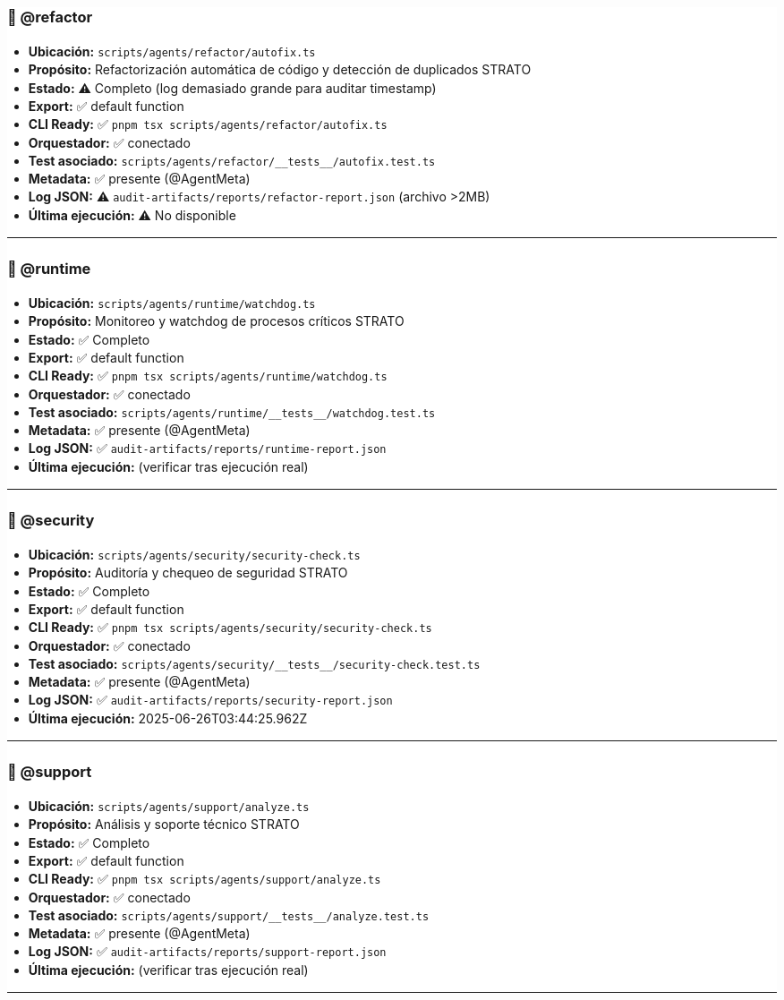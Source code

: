 
### 🧠 @refactor
- **Ubicación:** `scripts/agents/refactor/autofix.ts`
- **Propósito:** Refactorización automática de código y detección de duplicados STRATO
- **Estado:** ⚠️ Completo (log demasiado grande para auditar timestamp)
- **Export:** ✅ default function
- **CLI Ready:** ✅ `pnpm tsx scripts/agents/refactor/autofix.ts`
- **Orquestador:** ✅ conectado
- **Test asociado:** `scripts/agents/refactor/__tests__/autofix.test.ts`
- **Metadata:** ✅ presente (@AgentMeta)
- **Log JSON:** ⚠️ `audit-artifacts/reports/refactor-report.json` (archivo >2MB)
- **Última ejecución:** ⚠️ No disponible

---

### 🧠 @runtime
- **Ubicación:** `scripts/agents/runtime/watchdog.ts`
- **Propósito:** Monitoreo y watchdog de procesos críticos STRATO
- **Estado:** ✅ Completo
- **Export:** ✅ default function
- **CLI Ready:** ✅ `pnpm tsx scripts/agents/runtime/watchdog.ts`
- **Orquestador:** ✅ conectado
- **Test asociado:** `scripts/agents/runtime/__tests__/watchdog.test.ts`
- **Metadata:** ✅ presente (@AgentMeta)
- **Log JSON:** ✅ `audit-artifacts/reports/runtime-report.json`
- **Última ejecución:** (verificar tras ejecución real)

---

### 🧠 @security
- **Ubicación:** `scripts/agents/security/security-check.ts`
- **Propósito:** Auditoría y chequeo de seguridad STRATO
- **Estado:** ✅ Completo
- **Export:** ✅ default function
- **CLI Ready:** ✅ `pnpm tsx scripts/agents/security/security-check.ts`
- **Orquestador:** ✅ conectado
- **Test asociado:** `scripts/agents/security/__tests__/security-check.test.ts`
- **Metadata:** ✅ presente (@AgentMeta)
- **Log JSON:** ✅ `audit-artifacts/reports/security-report.json`
- **Última ejecución:** 2025-06-26T03:44:25.962Z

---

### 🧠 @support
- **Ubicación:** `scripts/agents/support/analyze.ts`
- **Propósito:** Análisis y soporte técnico STRATO
- **Estado:** ✅ Completo
- **Export:** ✅ default function
- **CLI Ready:** ✅ `pnpm tsx scripts/agents/support/analyze.ts`
- **Orquestador:** ✅ conectado
- **Test asociado:** `scripts/agents/support/__tests__/analyze.test.ts`
- **Metadata:** ✅ presente (@AgentMeta)
- **Log JSON:** ✅ `audit-artifacts/reports/support-report.json`
- **Última ejecución:** (verificar tras ejecución real)

---